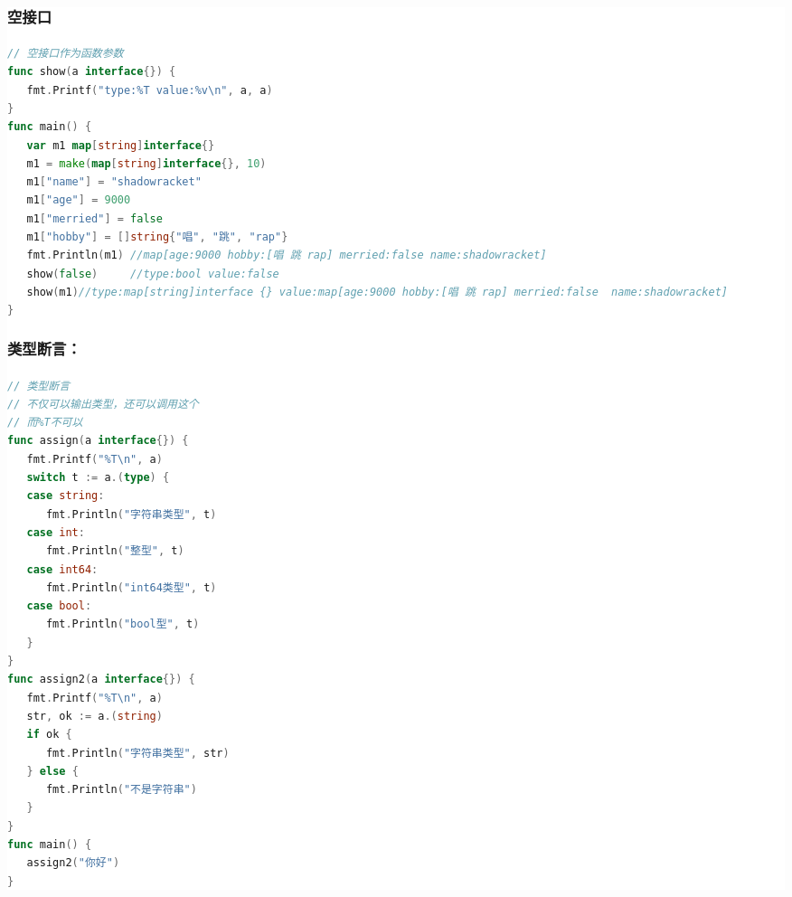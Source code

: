 ### 空接口

```go
// 空接口作为函数参数
func show(a interface{}) {
   fmt.Printf("type:%T value:%v\n", a, a)
}
func main() {
   var m1 map[string]interface{}
   m1 = make(map[string]interface{}, 10)
   m1["name"] = "shadowracket"
   m1["age"] = 9000
   m1["merried"] = false
   m1["hobby"] = []string{"唱", "跳", "rap"}
   fmt.Println(m1) //map[age:9000 hobby:[唱 跳 rap] merried:false name:shadowracket]
   show(false)     //type:bool value:false
   show(m1)//type:map[string]interface {} value:map[age:9000 hobby:[唱 跳 rap] merried:false  name:shadowracket]
}
```

### 类型断言：

```go
// 类型断言
// 不仅可以输出类型，还可以调用这个
// 而%T不可以
func assign(a interface{}) {
   fmt.Printf("%T\n", a)
   switch t := a.(type) {
   case string:
      fmt.Println("字符串类型", t)
   case int:
      fmt.Println("整型", t)
   case int64:
      fmt.Println("int64类型", t)
   case bool:
      fmt.Println("bool型", t)
   }
}
func assign2(a interface{}) {
   fmt.Printf("%T\n", a)
   str, ok := a.(string)
   if ok {
      fmt.Println("字符串类型", str)
   } else {
      fmt.Println("不是字符串")
   }
}
func main() {
   assign2("你好")
}
```
